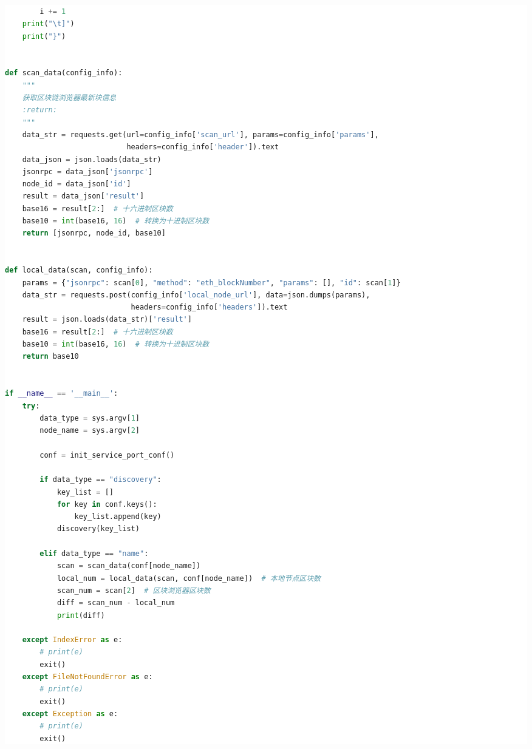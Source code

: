 ```python
        i += 1
    print("\t]")
    print("}")


def scan_data(config_info):
    """
    获取区块链浏览器最新块信息
    :return:
    """
    data_str = requests.get(url=config_info['scan_url'], params=config_info['params'],
                            headers=config_info['header']).text
    data_json = json.loads(data_str)
    jsonrpc = data_json['jsonrpc']
    node_id = data_json['id']
    result = data_json['result']
    base16 = result[2:]  # 十六进制区块数
    base10 = int(base16, 16)  # 转换为十进制区块数
    return [jsonrpc, node_id, base10]


def local_data(scan, config_info):
    params = {"jsonrpc": scan[0], "method": "eth_blockNumber", "params": [], "id": scan[1]}
    data_str = requests.post(config_info['local_node_url'], data=json.dumps(params),
                             headers=config_info['headers']).text
    result = json.loads(data_str)['result']
    base16 = result[2:]  # 十六进制区块数
    base10 = int(base16, 16)  # 转换为十进制区块数
    return base10


if __name__ == '__main__':
    try:
        data_type = sys.argv[1]
        node_name = sys.argv[2]

        conf = init_service_port_conf()

        if data_type == "discovery":
            key_list = []
            for key in conf.keys():
                key_list.append(key)
            discovery(key_list)

        elif data_type == "name":
            scan = scan_data(conf[node_name])
            local_num = local_data(scan, conf[node_name])  # 本地节点区块数
            scan_num = scan[2]  # 区块浏览器区块数
            diff = scan_num - local_num
            print(diff)

    except IndexError as e:
        # print(e)
        exit()
    except FileNotFoundError as e:
        # print(e)
        exit()
    except Exception as e:
        # print(e)
        exit()

```
